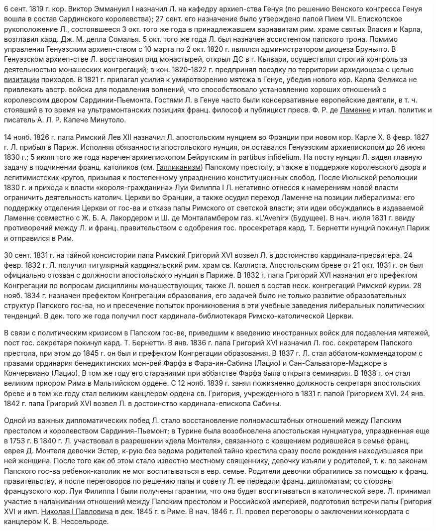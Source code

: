 6 сент. 1819 г. кор. Виктор Эммануил I назначил Л. на кафедру архиеп-ства Генуя (по решению Венского конгресса Генуя вошла в состав Сардинского королевства); 27 сент. его назначение было утверждено папой Пием VII. Епископское рукоположение Л., состоявшееся 3 окт. того же года в принадлежавшем варнавитам рим. храме святых Власия и Карла, возглавил кард. Дж. М. делла Сомалья. 5 окт. того же года Л. был назначен ассистентом папского трона. Помимо управления Генуэзским архиеп-ством с 10 марта по 2 окт. 1820 г. являлся администратором диоцеза Бруньято. В Генуэзском архиеп-стве Л. восстановил ряд монастырей, открыл ДС в г. Кьявари, осуществлял строгий контроль за деятельностью монашеских конгрегаций; в кон. 1820-1822 г. предпринял поездку по территории архидиоцеза с целью [визитации](https://pravenc.ru/text/визитация.html) приходов. В 1821 г. прилагал усилия к умиротворению мятежа в Генуе, убедив нового кор. Карла Феликса не привлекать австр. войска для подавления волнений, что способствовало установлению хороших отношений с королевским двором Сардинии-Пьемонта. Гостями Л. в Генуе часто были консервативные европейские деятели, в т. ч. стоявший в то время на ультрамонтанских позициях франц. философ и публицист пресв. Ф. Р. де [Ламенне](https://pravenc.ru/text/Ламенне.html) и итал. политик и писатель А. Л. Р. Капече Минутоло.

14 нояб. 1826 г. папа Римский Лев XII назначил Л. апостольским нунцием во Франции при новом кор. Карле Х. 8 февр. 1827 г. Л. прибыл в Париж. Исполняя обязанности апостольского нунция, он оставался Генуэзским архиепископом до 26 июня 1830 г.; 5 июля того же года наречен архиепископом Бейрутским in partibus infidelium. На посту нунция Л. видел главную задачу в подчинении франц. католиков (см. [Галликанизм](https://pravenc.ru/text/Галликанизм.html)) Папскому престолу, а также в поддержке королевского двора и легитимистских кругов, призывая к постепенному упразднению конституционных свобод. После Июльской революции 1830 г. и прихода к власти «короля-гражданина» Луи Филиппа I Л. негативно отнесся к намерениям новой власти ограничить деятельность католич. Церкви во Франции, а также осудил переход Ламенне на позиции либерализма: его поддержку отделения Церкви от гос-ва и отказа папы Римского от светской власти; эти идеи обсуждались в издаваемой Ламенне совместно с Ж. Б. А. Лакордером и Ш. де Монталамбером газ. «L'Avenir» (Будущее). В нач. июля 1831 г. ввиду противоречий между Л. и франц. правительством с одобрения гос. просекретаря кард. Т. Бернетти нунций покинул Париж и отправился в Рим.

30 сент. 1831 г. на тайной консистории папа Римский Григорий XVI возвел Л. в достоинство кардинала-пресвитера. 24 февр. 1832 г. Л. получил титулярный кардинальский рим. храм св. Каллиста. Апостольским бреве от 21 окт. 1831 г. он был официально отозван с должности апостольского нунция в Париже. В 1832 г. папа Григорий XVI назначил его префектом Конгрегации по вопросам дисциплины монашествующих, также Л. вошел в состав неск. конгрегаций Римской курии. 28 нояб. 1834 г. назначен префектом Конгрегации образования, его задачей было не только развитие образовательных структур Папского гос-ва, но и пресечение попыток проникновения в эти учебные заведения либеральных политических тенденций. В дек. того же года получил пост кардинала-библиотекаря Римско-католической Церкви.

В связи с политическим кризисом в Папском гос-ве, приведшим к введению иностранных войск для подавления мятежей, пост гос. секретаря покинул кард. Т. Бернетти. В янв. 1836 г. папа Григорий XVI назначил Л. гос. секретарем Папского престола, при этом до 1845 г. он был и префектом Конгрегации образования. В 1837 г. Л. стал аббатом-коммендатором с правами ординария бенедиктинских мон-рей Фарфа в Фара-ин-Сабина (Лацио) и Сан-Сальваторе-Маджоре в Кончервиано (Лацио). В том же году его стараниями при аббатстве Фарфа была открыта семинария. В 1838 г. он стал великим приором Рима в Мальтийском ордене. С 12 нояб. 1839 г. занял пожизненно должность секретаря апостольских бреве и в том же году стал великим канцлером ордена св. Григория, учрежденного в 1831 г. папой Григорием XVI. 24 янв. 1842 г. папа Григорий XVI возвел Л. в достоинство кардинала-епископа Сабины.

Одной из важных дипломатических побед Л. стало восстановление полномасштабных отношений между Папским престолом и королевством Сардиния-Пьемонт; в Турине была возобновлена апостольская нунциатура, упраздненная еще в 1753 г. В 1840 г. Л. участвовал в разрешении «дела Монтеля», связанного с крещением родившейся в семье франц. еврея Д. Монтеля девочки Эстер, к-рую без ведома родителей тайно крестила сразу после рождения находившаяся при ней женщина. После того как об этом стало известно местному священнику, девочку изъяли у родителей, т. к. по законам Папского гос-ва ребенок-католик не мог воспитываться в евр. семье. Родители девочки обратились за помощью к франц. правительству, и после переговоров по решению папы и совету Л. ее передали франц. дипломатам; со стороны французского кор. Луи Филиппа I были получены гарантии, что она будет воспитываться в католической вере. Л. принимал участие в налаживании отношений между Папским престолом и Российской империей, подготовил встречи папы Григория XVI и имп. [Николая I Павловича](<https://pravenc.ru/text/Николай I Павлович.html>) в дек. 1845 г. в Риме. В нач. 1846 г. Л. провел переговоры о заключении конкордата с канцлером К. В. Нессельроде.
